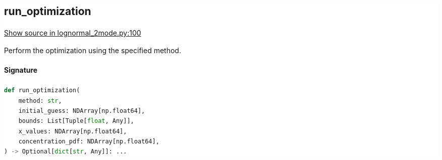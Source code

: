 

## run_optimization

[Show source in lognormal_2mode.py:100](https://github.com/Gorkowski/particula/blob/main/particula/data/process/lognormal_2mode.py#L100)

Perform the optimization using the specified method.

#### Signature

```python
def run_optimization(
    method: str,
    initial_guess: NDArray[np.float64],
    bounds: List[Tuple[float, Any]],
    x_values: NDArray[np.float64],
    concentration_pdf: NDArray[np.float64],
) -> Optional[dict[str, Any]]: ...
```
